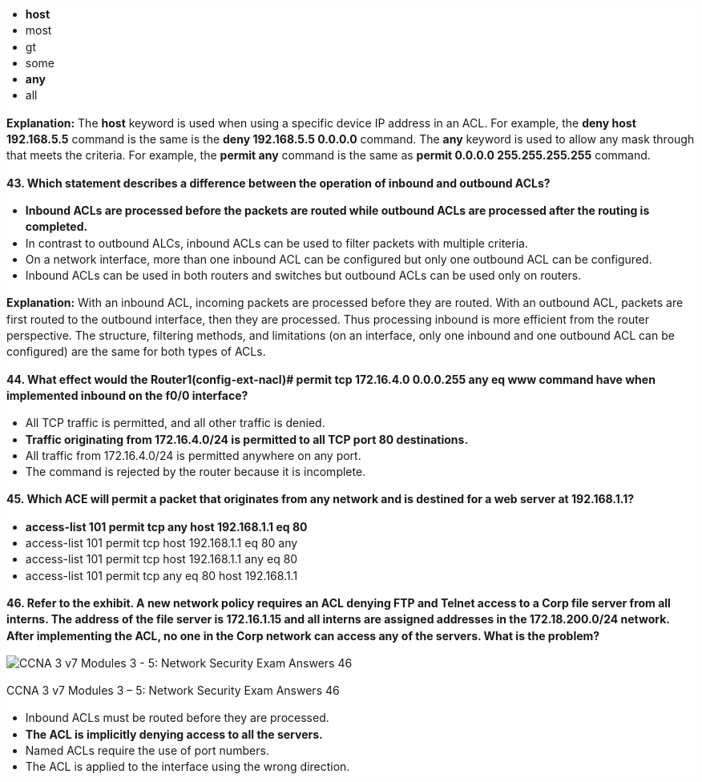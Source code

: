 - **host**
- most
- gt
- some
- **any**
- all

**Explanation:** The **host** keyword is used when using a specific device IP address in an ACL. For example, the **deny host 192.168.5.5** command is the same is the **deny 192.168.5.5 0.0.0.0** command. The **any** keyword is used to allow any mask through that meets the criteria. For example, the **permit any** command is the same as **permit 0.0.0.0 255.255.255.255** command.

**43. Which statement describes a difference between the operation of inbound and outbound ACLs?**

- **Inbound ACLs are processed before the packets are routed while outbound ACLs are processed after the routing is completed.**
- In contrast to outbound ALCs, inbound ACLs can be used to filter packets with multiple criteria.
- On a network interface, more than one inbound ACL can be configured but only one outbound ACL can be configured.
- Inbound ACLs can be used in both routers and switches but outbound ACLs can be used only on routers.

**Explanation:** With an inbound ACL, incoming packets are processed before they are routed. With an outbound ACL, packets are first routed to the outbound interface, then they are processed. Thus processing inbound is more efficient from the router perspective. The structure, filtering methods, and limitations (on an interface, only one inbound and one outbound ACL can be configured) are the same for both types of ACLs.

**44. What effect would the Router1(config-ext-nacl)# permit tcp 172.16.4.0 0.0.0.255 any eq www command have when implemented inbound on the f0/0 interface?**

- All TCP traffic is permitted, and all other traffic is denied.
- **Traffic originating from 172.16.4.0/24 is permitted to all TCP port 80 destinations.**
- All traffic from 172.16.4.0/24 is permitted anywhere on any port.
- The command is rejected by the router because it is incomplete.

**45. Which ACE will permit a packet that originates from any network and is destined for a web server at 192.168.1.1?**

- **access-list 101 permit tcp any host 192.168.1.1 eq 80**
- access-list 101 permit tcp host 192.168.1.1 eq 80 any
- access-list 101 permit tcp host 192.168.1.1 any eq 80
- access-list 101 permit tcp any eq 80 host 192.168.1.1

**46. Refer to the exhibit. A new network policy requires an ACL denying FTP and Telnet access to a Corp file server from all interns. The address of the file server is 172.16.1.15 and all interns are assigned addresses in the 172.18.200.0/24 network. After implementing the ACL, no one in the Corp network can access any of the servers. What is the problem?**

![CCNA 3 v7 Modules 3 - 5: Network Security Exam Answers 46](https://itexamanswers.net/wp-content/uploads/2019/12/i254796v1n1_254796-1.jpg)

CCNA 3 v7 Modules 3 – 5: Network Security Exam Answers 46

- Inbound ACLs must be routed before they are processed.
- **The ACL is implicitly denying access to all the servers.**
- Named ACLs require the use of port numbers.
- The ACL is applied to the interface using the wrong direction.
